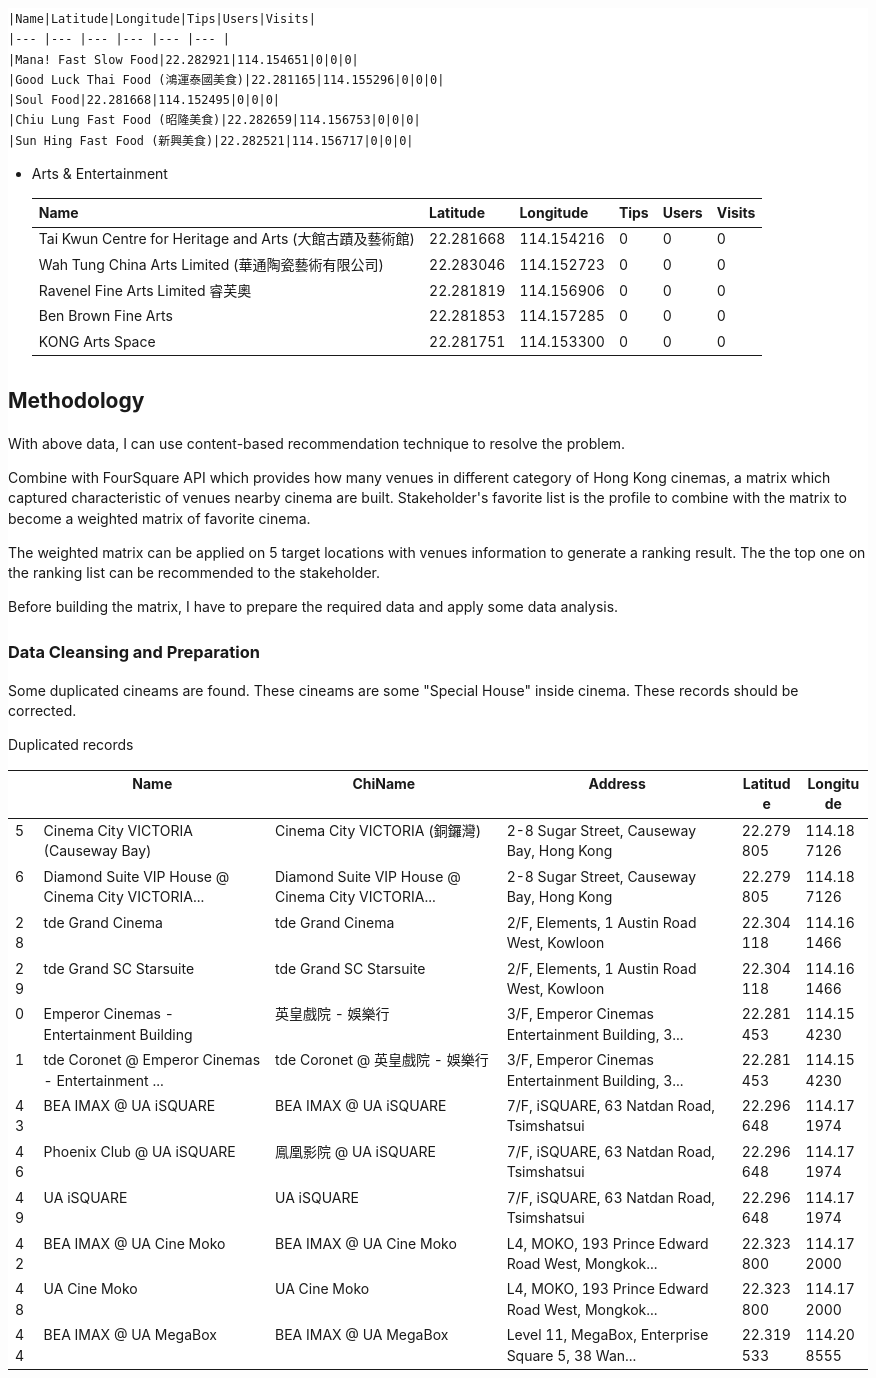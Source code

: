     |Name|Latitude|Longitude|Tips|Users|Visits|
    |--- |--- |--- |--- |--- |--- |
    |Mana! Fast Slow Food|22.282921|114.154651|0|0|0|
    |Good Luck Thai Food (鴻運泰國美食)|22.281165|114.155296|0|0|0|
    |Soul Food|22.281668|114.152495|0|0|0|
    |Chiu Lung Fast Food (昭隆美食)|22.282659|114.156753|0|0|0|
    |Sun Hing Fast Food (新興美食)|22.282521|114.156717|0|0|0|

* Arts & Entertainment

    |Name|Latitude|Longitude|Tips|Users|Visits|
    |--- |--- |--- |--- |--- |--- |
    |Tai Kwun Centre for Heritage and Arts (大館古蹟及藝術館)|22.281668|114.154216|0|0|0|
    |Wah Tung China Arts Limited (華通陶瓷藝術有限公司)|22.283046|114.152723|0|0|0|
    |Ravenel Fine Arts Limited 睿芙奧|22.281819|114.156906|0|0|0|
    |Ben Brown Fine Arts|22.281853|114.157285|0|0|0|
    |KONG Arts Space|22.281751|114.153300|0|0|0|

## Methodology

With above data, I can use content-based recommendation technique to resolve the problem.

Combine with FourSquare API which provides how many venues in different category of Hong Kong cinemas, a matrix which captured characteristic of venues nearby cinema are built. Stakeholder's favorite list is the profile to combine with the matrix to become a weighted matrix of favorite cinema.

The weighted matrix can be applied on 5 target locations with venues information to generate a ranking result. The the top one on the ranking list can be recommended to the stakeholder.

Before building the matrix, I have to prepare the required data and apply some data analysis.

### Data Cleansing and Preparation

Some duplicated cineams are found. These cineams are some "Special House" inside cinema. These records should be corrected.

Duplicated records

||Name|ChiName|Address|Latitude|Longitude|
|--- |--- |--- |--- |--- |--- |
|5|Cinema City VICTORIA (Causeway Bay)|Cinema City VICTORIA (銅鑼灣)|2-8 Sugar Street, Causeway Bay, Hong Kong|22.279805|114.187126|
|6|Diamond Suite VIP House @ Cinema City VICTORIA...|Diamond Suite VIP House @ Cinema City VICTORIA...|2-8 Sugar Street, Causeway Bay, Hong Kong|22.279805|114.187126|
|28|tde Grand Cinema|tde Grand Cinema|2/F, Elements, 1 Austin Road West, Kowloon|22.304118|114.161466|
|29|tde Grand SC Starsuite|tde Grand SC Starsuite|2/F, Elements, 1 Austin Road West, Kowloon|22.304118|114.161466|
|0|Emperor Cinemas - Entertainment Building|英皇戲院 - 娛樂行|3/F, Emperor Cinemas Entertainment Building, 3...|22.281453|114.154230|
|1|tde Coronet @ Emperor Cinemas - Entertainment ...|tde Coronet @ 英皇戲院 - 娛樂行|3/F, Emperor Cinemas Entertainment Building, 3...|22.281453|114.154230|
|43|BEA IMAX @ UA iSQUARE|BEA IMAX @ UA iSQUARE|7/F, iSQUARE, 63 Natdan Road, Tsimshatsui|22.296648|114.171974|
|46|Phoenix Club @ UA iSQUARE|鳯凰影院 @ UA iSQUARE|7/F, iSQUARE, 63 Natdan Road, Tsimshatsui|22.296648|114.171974|
|49|UA iSQUARE|UA iSQUARE|7/F, iSQUARE, 63 Natdan Road, Tsimshatsui|22.296648|114.171974|
|42|BEA IMAX @ UA Cine Moko|BEA IMAX @ UA Cine Moko|L4, MOKO, 193 Prince Edward Road West, Mongkok...|22.323800|114.172000|
|48|UA Cine Moko|UA Cine Moko|L4, MOKO, 193 Prince Edward Road West, Mongkok...|22.323800|114.172000|
|44|BEA IMAX @ UA MegaBox|BEA IMAX @ UA MegaBox|Level 11, MegaBox, Enterprise Square 5, 38 Wan...|22.319533|114.208555|